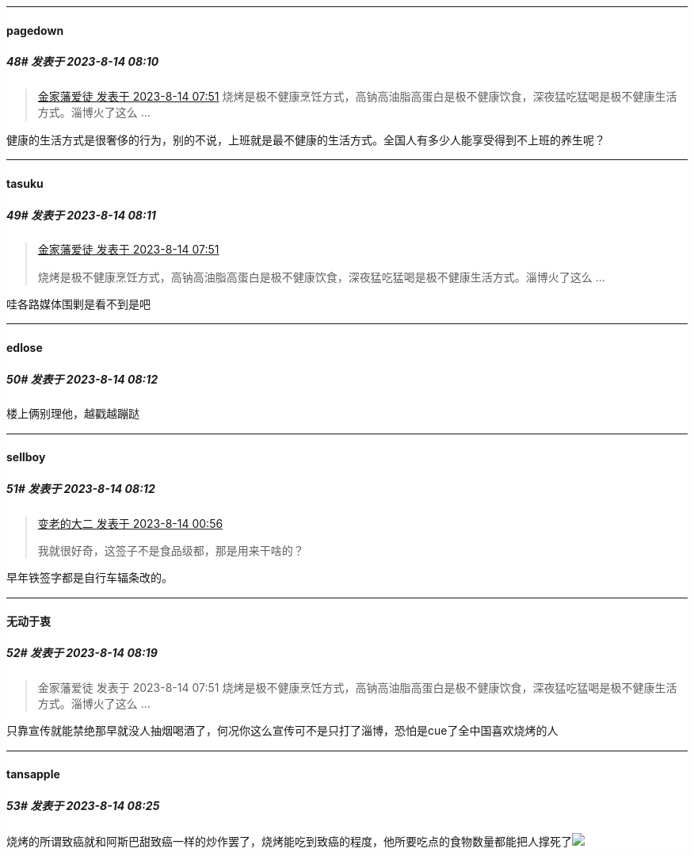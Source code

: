 *****

####  pagedown  
##### 48#       发表于 2023-8-14 08:10

<blockquote><a href="httphttps://bbs.saraba1st.com/2b/forum.php?mod=redirect&amp;goto=findpost&amp;pid=62019603&amp;ptid=2148304" target="_blank">金家藩爱徒 发表于 2023-8-14 07:51</a>
烧烤是极不健康烹饪方式，高钠高油脂高蛋白是极不健康饮食，深夜猛吃猛喝是极不健康生活方式。淄博火了这么 ...</blockquote>
健康的生活方式是很奢侈的行为，别的不说，上班就是最不健康的生活方式。全国人有多少人能享受得到不上班的养生呢？

*****

####  tasuku  
##### 49#       发表于 2023-8-14 08:11

<blockquote><a href="httphttps://bbs.saraba1st.com/2b/forum.php?mod=redirect&amp;goto=findpost&amp;pid=62019603&amp;ptid=2148304" target="_blank">金家藩爱徒 发表于 2023-8-14 07:51</a>

烧烤是极不健康烹饪方式，高钠高油脂高蛋白是极不健康饮食，深夜猛吃猛喝是极不健康生活方式。淄博火了这么 ...</blockquote>
哇各路媒体围剿是看不到是吧

*****

####  edlose  
##### 50#       发表于 2023-8-14 08:12

楼上俩别理他，越戳越蹦跶

*****

####  sellboy  
##### 51#       发表于 2023-8-14 08:12

<blockquote><a href="httphttps://bbs.saraba1st.com/2b/forum.php?mod=redirect&amp;goto=findpost&amp;pid=62018852&amp;ptid=2148304" target="_blank">变老的大二 发表于 2023-8-14 00:56</a>

我就很好奇，这签子不是食品级都，那是用来干啥的？</blockquote>
早年铁签字都是自行车辐条改的。

*****

####  无动于衷  
##### 52#       发表于 2023-8-14 08:19

<blockquote>金家藩爱徒 发表于 2023-8-14 07:51
烧烤是极不健康烹饪方式，高钠高油脂高蛋白是极不健康饮食，深夜猛吃猛喝是极不健康生活方式。淄博火了这么 ...</blockquote>
只靠宣传就能禁绝那早就没人抽烟喝酒了，何况你这么宣传可不是只打了淄博，恐怕是cue了全中国喜欢烧烤的人

*****

####  tansapple  
##### 53#       发表于 2023-8-14 08:25

烧烤的所谓致癌就和阿斯巴甜致癌一样的炒作罢了，烧烤能吃到致癌的程度，他所要吃点的食物数量都能把人撑死了<img src="https://static.saraba1st.com/image/smiley/face2017/068.png" referrerpolicy="no-referrer">
